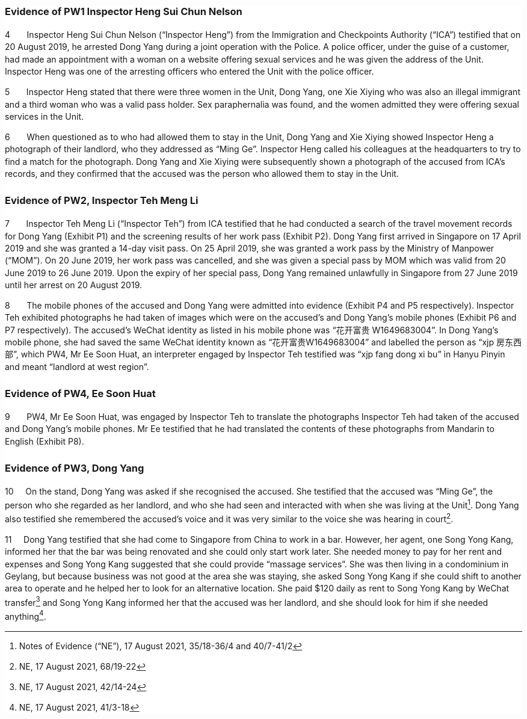 ### Evidence of PW1 Inspector Heng Sui Chun Nelson

4       Inspector Heng Sui Chun Nelson (“Inspector Heng”) from the Immigration and Checkpoints Authority (“ICA”) testified that on 20 August 2019, he arrested Dong Yang during a joint operation with the Police. A police officer, under the guise of a customer, had made an appointment with a woman on a website offering sexual services and he was given the address of the Unit. Inspector Heng was one of the arresting officers who entered the Unit with the police officer.

5       Inspector Heng stated that there were three women in the Unit, Dong Yang, one Xie Xiying who was also an illegal immigrant and a third woman who was a valid pass holder. Sex paraphernalia was found, and the women admitted they were offering sexual services in the Unit.

6       When questioned as to who had allowed them to stay in the Unit, Dong Yang and Xie Xiying showed Inspector Heng a photograph of their landlord, who they addressed as “Ming Ge”. Inspector Heng called his colleagues at the headquarters to try to find a match for the photograph. Dong Yang and Xie Xiying were subsequently shown a photograph of the accused from ICA’s records, and they confirmed that the accused was the person who allowed them to stay in the Unit.

### Evidence of PW2, Inspector Teh Meng Li

7       Inspector Teh Meng Li (“Inspector Teh”) from ICA testified that he had conducted a search of the travel movement records for Dong Yang (Exhibit P1) and the screening results of her work pass (Exhibit P2). Dong Yang first arrived in Singapore on 17 April 2019 and she was granted a 14-day visit pass. On 25 April 2019, she was granted a work pass by the Ministry of Manpower (“MOM”). On 20 June 2019, her work pass was cancelled, and she was given a special pass by MOM which was valid from 20 June 2019 to 26 June 2019. Upon the expiry of her special pass, Dong Yang remained unlawfully in Singapore from 27 June 2019 until her arrest on 20 August 2019.

8       The mobile phones of the accused and Dong Yang were admitted into evidence (Exhibit P4 and P5 respectively). Inspector Teh exhibited photographs he had taken of images which were on the accused’s and Dong Yang’s mobile phones (Exhibit P6 and P7 respectively). The accused’s WeChat identity as listed in his mobile phone was “花开富贵 W1649683004”. In Dong Yang’s mobile phone, she had saved the same WeChat identity known as “花开富贵W1649683004” and labelled the person as “xjp 房东西部”, which PW4, Mr Ee Soon Huat, an interpreter engaged by Inspector Teh testified was “xjp fang dong xi bu” in Hanyu Pinyin and meant “landlord at west region”.

### Evidence of PW4, Ee Soon Huat

9       PW4, Mr Ee Soon Huat, was engaged by Inspector Teh to translate the photographs Inspector Teh had taken of the accused and Dong Yang’s mobile phones. Mr Ee testified that he had translated the contents of these photographs from Mandarin to English (Exhibit P8).

### Evidence of PW3, Dong Yang

10     On the stand, Dong Yang was asked if she recognised the accused. She testified that the accused was “Ming Ge”, the person who she regarded as her landlord, and who she had seen and interacted with when she was living at the Unit[^1]. Dong Yang also testified she remembered the accused’s voice and it was very similar to the voice she was hearing in court[^2].

11     Dong Yang testified that she had come to Singapore from China to work in a bar. However, her agent, one Song Yong Kang, informed her that the bar was being renovated and she could only start work later. She needed money to pay for her rent and expenses and Song Yong Kang suggested that she could provide “massage services”. She was then living in a condominium in Geylang, but because business was not good at the area she was staying, she asked Song Yong Kang if she could shift to another area to operate and he helped her to look for an alternative location. She paid $120 daily as rent to Song Yong Kang by WeChat transfer[^3] and Song Yong Kang informed her that the accused was her landlord, and she should look for him if she needed anything[^4].


[^1]: Notes of Evidence (“NE”), 17 August 2021, 35/18-36/4 and 40/7-41/2
[^2]: NE, 17 August 2021, 68/19-22
[^3]: NE, 17 August 2021, 42/14-24
[^4]: NE, 17 August 2021, 41/3-18
[^5]: NE, 17 August 2021, 46/24-47/13 and Exhibit P8, pp 5 (photo no.1)
[^6]: NE, 17 August 2021, 41/31-42/13
[^7]: NE, 17 August 2021, 40/7-41/2
[^8]: NE, 17 August 2021, 41/19-30
[^9]: NE, 17 August 2021, 42/31-43/1
[^10]: NE, 17 August 2021, 43/2-6
[^11]: NE, 17 August 2021, 43/16-28
[^12]: NE, 17 August 2021, 43/7-9
[^13]: NE, 17 August 2021, 43/16-28
[^14]: NE, 17 August 2021, 46/1-23 and Exhibit P8 pp 6-9
[^15]: Exhibit P8, pp 6 (photo no.4)
[^16]: Exhibit P8, pp 7 (photo no.5)
[^17]: Exhibit P8, pp 8 (photo no.7)
[^18]: Exhibit P8, pp 9 (photo no.9)
[^19]: NE, 17 August 2021, 51/8-23
[^20]: Exhibit P8, pp 10-27
[^21]: Exhibit P8, pp 10 (photo no.1)
[^22]: NE, 17 August 2021, 51/24-29 and Exhibit P8, pp 10 (photo no.2)
[^23]: NE, 17 August 2021, 51/31-52/26 and Exhibit P8 pp 10 (photo no.1 and 2)
[^24]: NE, 17 August 2021, 52/27-53/6 and Exhibit P8, pp 10 (photo no.2) – 11 (photo no.3)
[^25]: NE, 17 August 2021, 53/8-59/25 and Exhibit P8, pp 11(photo no.4) – 13 (photo no.7)
[^26]: NE, 17 August 2021, 60/10-20 and Exhibit P8, pp 13 (photo no.8) – 15 (photo no.11) and Exhibit P8, pp 19 (photo no. 18)
[^27]: NE, 17 August 2021, 60/21-61/8 and Exhibit P8, pp 15 (photo no.11 and 12)
[^28]: NE, 17 August 2021, 63/3-31 and Exhibit P8, pp 20 (photo no.19 and 20)
[^29]: NE., 17 August 2021, 64/3-19 and Exhibit P8, pp 21 (photo no.22) – 22 (photo no.23 and 24)
[^30]: NE, 17 August 2021, 44/13-27
[^31]: NE, 17 August 2021, 42/25-30
[^32]: NE, 18 August 2019, 24/8-11
[^33]: NE, 18 August 2019, 31/32-33/8
[^34]: NE, 18 August 2021, 48/16-49/30
[^35]: NE, 18 August 2021, 39/14-23
[^36]: NE, 18 August 2021, 40/3-41/1
[^37]: NE, 18 August 2021, 47/1-49/22
[^38]: NE, 18 August 2021, 50/3-51/30
[^39]: NE, 18 August 2021, 31/32-33/8
[^40]: NE, 18 August 2021, 36/11-20
[^41]: NE, 18 August 2021, 36/21 to 37/25